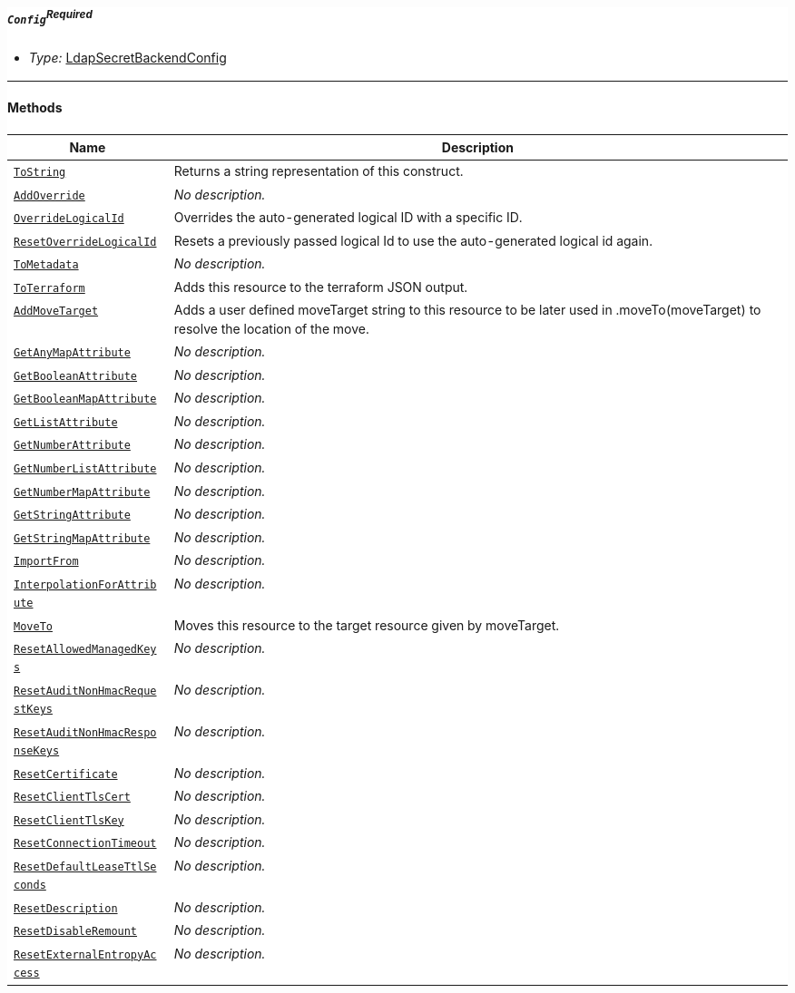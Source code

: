 ##### `Config`<sup>Required</sup> <a name="Config" id="@cdktf/provider-vault.ldapSecretBackend.LdapSecretBackend.Initializer.parameter.config"></a>

- *Type:* <a href="#@cdktf/provider-vault.ldapSecretBackend.LdapSecretBackendConfig">LdapSecretBackendConfig</a>

---

#### Methods <a name="Methods" id="Methods"></a>

| **Name** | **Description** |
| --- | --- |
| <code><a href="#@cdktf/provider-vault.ldapSecretBackend.LdapSecretBackend.toString">ToString</a></code> | Returns a string representation of this construct. |
| <code><a href="#@cdktf/provider-vault.ldapSecretBackend.LdapSecretBackend.addOverride">AddOverride</a></code> | *No description.* |
| <code><a href="#@cdktf/provider-vault.ldapSecretBackend.LdapSecretBackend.overrideLogicalId">OverrideLogicalId</a></code> | Overrides the auto-generated logical ID with a specific ID. |
| <code><a href="#@cdktf/provider-vault.ldapSecretBackend.LdapSecretBackend.resetOverrideLogicalId">ResetOverrideLogicalId</a></code> | Resets a previously passed logical Id to use the auto-generated logical id again. |
| <code><a href="#@cdktf/provider-vault.ldapSecretBackend.LdapSecretBackend.toMetadata">ToMetadata</a></code> | *No description.* |
| <code><a href="#@cdktf/provider-vault.ldapSecretBackend.LdapSecretBackend.toTerraform">ToTerraform</a></code> | Adds this resource to the terraform JSON output. |
| <code><a href="#@cdktf/provider-vault.ldapSecretBackend.LdapSecretBackend.addMoveTarget">AddMoveTarget</a></code> | Adds a user defined moveTarget string to this resource to be later used in .moveTo(moveTarget) to resolve the location of the move. |
| <code><a href="#@cdktf/provider-vault.ldapSecretBackend.LdapSecretBackend.getAnyMapAttribute">GetAnyMapAttribute</a></code> | *No description.* |
| <code><a href="#@cdktf/provider-vault.ldapSecretBackend.LdapSecretBackend.getBooleanAttribute">GetBooleanAttribute</a></code> | *No description.* |
| <code><a href="#@cdktf/provider-vault.ldapSecretBackend.LdapSecretBackend.getBooleanMapAttribute">GetBooleanMapAttribute</a></code> | *No description.* |
| <code><a href="#@cdktf/provider-vault.ldapSecretBackend.LdapSecretBackend.getListAttribute">GetListAttribute</a></code> | *No description.* |
| <code><a href="#@cdktf/provider-vault.ldapSecretBackend.LdapSecretBackend.getNumberAttribute">GetNumberAttribute</a></code> | *No description.* |
| <code><a href="#@cdktf/provider-vault.ldapSecretBackend.LdapSecretBackend.getNumberListAttribute">GetNumberListAttribute</a></code> | *No description.* |
| <code><a href="#@cdktf/provider-vault.ldapSecretBackend.LdapSecretBackend.getNumberMapAttribute">GetNumberMapAttribute</a></code> | *No description.* |
| <code><a href="#@cdktf/provider-vault.ldapSecretBackend.LdapSecretBackend.getStringAttribute">GetStringAttribute</a></code> | *No description.* |
| <code><a href="#@cdktf/provider-vault.ldapSecretBackend.LdapSecretBackend.getStringMapAttribute">GetStringMapAttribute</a></code> | *No description.* |
| <code><a href="#@cdktf/provider-vault.ldapSecretBackend.LdapSecretBackend.importFrom">ImportFrom</a></code> | *No description.* |
| <code><a href="#@cdktf/provider-vault.ldapSecretBackend.LdapSecretBackend.interpolationForAttribute">InterpolationForAttribute</a></code> | *No description.* |
| <code><a href="#@cdktf/provider-vault.ldapSecretBackend.LdapSecretBackend.moveTo">MoveTo</a></code> | Moves this resource to the target resource given by moveTarget. |
| <code><a href="#@cdktf/provider-vault.ldapSecretBackend.LdapSecretBackend.resetAllowedManagedKeys">ResetAllowedManagedKeys</a></code> | *No description.* |
| <code><a href="#@cdktf/provider-vault.ldapSecretBackend.LdapSecretBackend.resetAuditNonHmacRequestKeys">ResetAuditNonHmacRequestKeys</a></code> | *No description.* |
| <code><a href="#@cdktf/provider-vault.ldapSecretBackend.LdapSecretBackend.resetAuditNonHmacResponseKeys">ResetAuditNonHmacResponseKeys</a></code> | *No description.* |
| <code><a href="#@cdktf/provider-vault.ldapSecretBackend.LdapSecretBackend.resetCertificate">ResetCertificate</a></code> | *No description.* |
| <code><a href="#@cdktf/provider-vault.ldapSecretBackend.LdapSecretBackend.resetClientTlsCert">ResetClientTlsCert</a></code> | *No description.* |
| <code><a href="#@cdktf/provider-vault.ldapSecretBackend.LdapSecretBackend.resetClientTlsKey">ResetClientTlsKey</a></code> | *No description.* |
| <code><a href="#@cdktf/provider-vault.ldapSecretBackend.LdapSecretBackend.resetConnectionTimeout">ResetConnectionTimeout</a></code> | *No description.* |
| <code><a href="#@cdktf/provider-vault.ldapSecretBackend.LdapSecretBackend.resetDefaultLeaseTtlSeconds">ResetDefaultLeaseTtlSeconds</a></code> | *No description.* |
| <code><a href="#@cdktf/provider-vault.ldapSecretBackend.LdapSecretBackend.resetDescription">ResetDescription</a></code> | *No description.* |
| <code><a href="#@cdktf/provider-vault.ldapSecretBackend.LdapSecretBackend.resetDisableRemount">ResetDisableRemount</a></code> | *No description.* |
| <code><a href="#@cdktf/provider-vault.ldapSecretBackend.LdapSecretBackend.resetExternalEntropyAccess">ResetExternalEntropyAccess</a></code> | *No description.* |